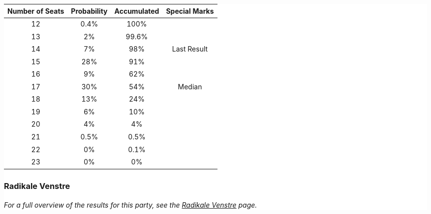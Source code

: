 
| Number of Seats | Probability | Accumulated | Special Marks |
|:---------------:|:-----------:|:-----------:|:-------------:|
| 12 | 0.4% | 100% |  |
| 13 | 2% | 99.6% |  |
| 14 | 7% | 98% | Last Result |
| 15 | 28% | 91% |  |
| 16 | 9% | 62% |  |
| 17 | 30% | 54% | Median |
| 18 | 13% | 24% |  |
| 19 | 6% | 10% |  |
| 20 | 4% | 4% |  |
| 21 | 0.5% | 0.5% |  |
| 22 | 0% | 0.1% |  |
| 23 | 0% | 0% |  |

### Radikale Venstre

*For a full overview of the results for this party, see the [Radikale Venstre](party-radikalevenstre.html) page.*
